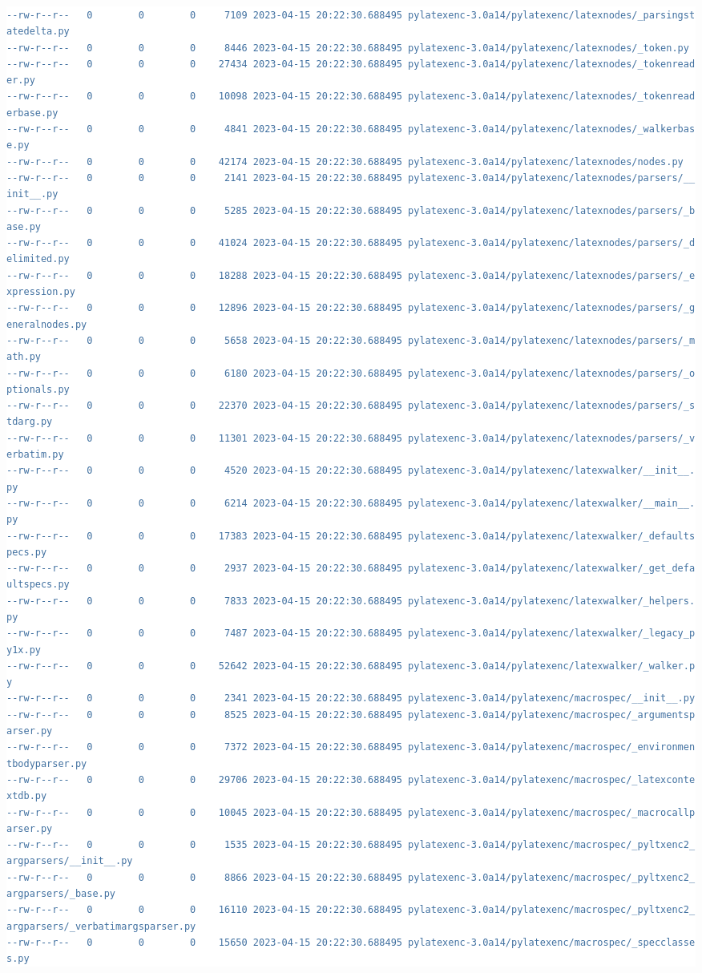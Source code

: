 ```diff
--rw-r--r--   0        0        0     7109 2023-04-15 20:22:30.688495 pylatexenc-3.0a14/pylatexenc/latexnodes/_parsingstatedelta.py
--rw-r--r--   0        0        0     8446 2023-04-15 20:22:30.688495 pylatexenc-3.0a14/pylatexenc/latexnodes/_token.py
--rw-r--r--   0        0        0    27434 2023-04-15 20:22:30.688495 pylatexenc-3.0a14/pylatexenc/latexnodes/_tokenreader.py
--rw-r--r--   0        0        0    10098 2023-04-15 20:22:30.688495 pylatexenc-3.0a14/pylatexenc/latexnodes/_tokenreaderbase.py
--rw-r--r--   0        0        0     4841 2023-04-15 20:22:30.688495 pylatexenc-3.0a14/pylatexenc/latexnodes/_walkerbase.py
--rw-r--r--   0        0        0    42174 2023-04-15 20:22:30.688495 pylatexenc-3.0a14/pylatexenc/latexnodes/nodes.py
--rw-r--r--   0        0        0     2141 2023-04-15 20:22:30.688495 pylatexenc-3.0a14/pylatexenc/latexnodes/parsers/__init__.py
--rw-r--r--   0        0        0     5285 2023-04-15 20:22:30.688495 pylatexenc-3.0a14/pylatexenc/latexnodes/parsers/_base.py
--rw-r--r--   0        0        0    41024 2023-04-15 20:22:30.688495 pylatexenc-3.0a14/pylatexenc/latexnodes/parsers/_delimited.py
--rw-r--r--   0        0        0    18288 2023-04-15 20:22:30.688495 pylatexenc-3.0a14/pylatexenc/latexnodes/parsers/_expression.py
--rw-r--r--   0        0        0    12896 2023-04-15 20:22:30.688495 pylatexenc-3.0a14/pylatexenc/latexnodes/parsers/_generalnodes.py
--rw-r--r--   0        0        0     5658 2023-04-15 20:22:30.688495 pylatexenc-3.0a14/pylatexenc/latexnodes/parsers/_math.py
--rw-r--r--   0        0        0     6180 2023-04-15 20:22:30.688495 pylatexenc-3.0a14/pylatexenc/latexnodes/parsers/_optionals.py
--rw-r--r--   0        0        0    22370 2023-04-15 20:22:30.688495 pylatexenc-3.0a14/pylatexenc/latexnodes/parsers/_stdarg.py
--rw-r--r--   0        0        0    11301 2023-04-15 20:22:30.688495 pylatexenc-3.0a14/pylatexenc/latexnodes/parsers/_verbatim.py
--rw-r--r--   0        0        0     4520 2023-04-15 20:22:30.688495 pylatexenc-3.0a14/pylatexenc/latexwalker/__init__.py
--rw-r--r--   0        0        0     6214 2023-04-15 20:22:30.688495 pylatexenc-3.0a14/pylatexenc/latexwalker/__main__.py
--rw-r--r--   0        0        0    17383 2023-04-15 20:22:30.688495 pylatexenc-3.0a14/pylatexenc/latexwalker/_defaultspecs.py
--rw-r--r--   0        0        0     2937 2023-04-15 20:22:30.688495 pylatexenc-3.0a14/pylatexenc/latexwalker/_get_defaultspecs.py
--rw-r--r--   0        0        0     7833 2023-04-15 20:22:30.688495 pylatexenc-3.0a14/pylatexenc/latexwalker/_helpers.py
--rw-r--r--   0        0        0     7487 2023-04-15 20:22:30.688495 pylatexenc-3.0a14/pylatexenc/latexwalker/_legacy_py1x.py
--rw-r--r--   0        0        0    52642 2023-04-15 20:22:30.688495 pylatexenc-3.0a14/pylatexenc/latexwalker/_walker.py
--rw-r--r--   0        0        0     2341 2023-04-15 20:22:30.688495 pylatexenc-3.0a14/pylatexenc/macrospec/__init__.py
--rw-r--r--   0        0        0     8525 2023-04-15 20:22:30.688495 pylatexenc-3.0a14/pylatexenc/macrospec/_argumentsparser.py
--rw-r--r--   0        0        0     7372 2023-04-15 20:22:30.688495 pylatexenc-3.0a14/pylatexenc/macrospec/_environmentbodyparser.py
--rw-r--r--   0        0        0    29706 2023-04-15 20:22:30.688495 pylatexenc-3.0a14/pylatexenc/macrospec/_latexcontextdb.py
--rw-r--r--   0        0        0    10045 2023-04-15 20:22:30.688495 pylatexenc-3.0a14/pylatexenc/macrospec/_macrocallparser.py
--rw-r--r--   0        0        0     1535 2023-04-15 20:22:30.688495 pylatexenc-3.0a14/pylatexenc/macrospec/_pyltxenc2_argparsers/__init__.py
--rw-r--r--   0        0        0     8866 2023-04-15 20:22:30.688495 pylatexenc-3.0a14/pylatexenc/macrospec/_pyltxenc2_argparsers/_base.py
--rw-r--r--   0        0        0    16110 2023-04-15 20:22:30.688495 pylatexenc-3.0a14/pylatexenc/macrospec/_pyltxenc2_argparsers/_verbatimargsparser.py
--rw-r--r--   0        0        0    15650 2023-04-15 20:22:30.688495 pylatexenc-3.0a14/pylatexenc/macrospec/_specclasses.py
```